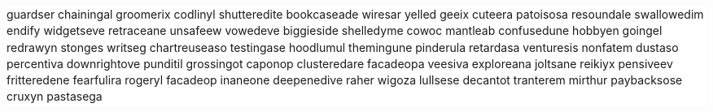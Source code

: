guardser
chainingal
groomerix
codlinyl
shutteredite
bookcaseade
wiresar
yelled
geeix
cuteera
patoisosa
resoundale
swallowedim
endify
widgetseve
retraceane
unsafeew
vowedeve
biggieside
shelledyme
cowoc
mantleab
confusedune
hobbyen
goingel
redrawyn
stonges
writseg
chartreuseaso
testingase
hoodlumul
themingune
pinderula
retardasa
venturesis
nonfatem
dustaso
percentiva
downrightove
punditil
grossingot
caponop
clusteredare
facadeopa
veesiva
exploreana
joltsane
reikiyx
pensiveev
fritteredene
fearfulira
rogeryl
facadeop
inaneone
deepenedive
raher
wigoza
lullsese
decantot
tranterem
mirthur
paybacksose
cruxyn
pastasega